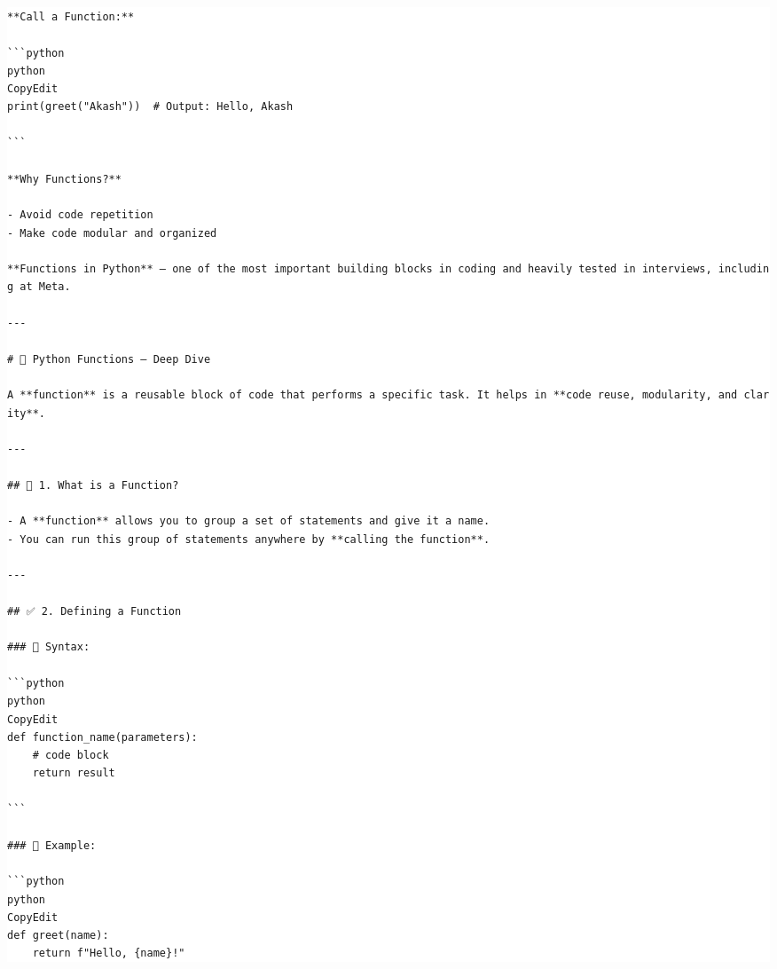     **Call a Function:**
    
    ```python
    python
    CopyEdit
    print(greet("Akash"))  # Output: Hello, Akash
    
    ```
    
    **Why Functions?**
    
    - Avoid code repetition
    - Make code modular and organized
    
    **Functions in Python** — one of the most important building blocks in coding and heavily tested in interviews, including at Meta.
    
    ---
    
    # 🧠 Python Functions – Deep Dive
    
    A **function** is a reusable block of code that performs a specific task. It helps in **code reuse, modularity, and clarity**.
    
    ---
    
    ## 📌 1. What is a Function?
    
    - A **function** allows you to group a set of statements and give it a name.
    - You can run this group of statements anywhere by **calling the function**.
    
    ---
    
    ## ✅ 2. Defining a Function
    
    ### 🔹 Syntax:
    
    ```python
    python
    CopyEdit
    def function_name(parameters):
        # code block
        return result
    
    ```
    
    ### 🔹 Example:
    
    ```python
    python
    CopyEdit
    def greet(name):
        return f"Hello, {name}!"
    